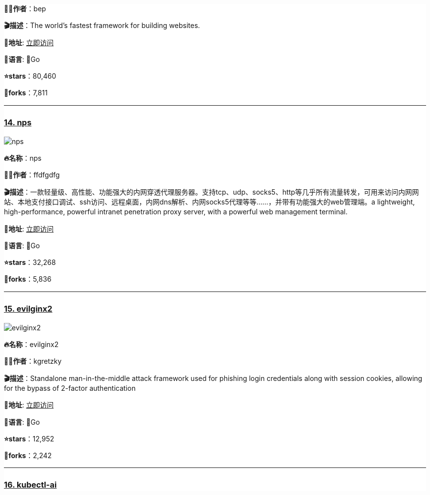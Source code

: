 **🧑‍💻作者**：bep 

**🎬描述**：The world’s fastest framework for building websites. 

**🔗地址**: [立即访问](https://github.com//gohugoio/hugo) 

**👀语言**: 🔺Go 

**⭐stars**：80,460 

**📍forks**：7,811 

--- 

### [14. nps](https://github.com//ehang-io/nps) 

![nps](https://s0.wp.com/mshots/v1/https://github.com//ehang-io/nps?w=600&h=450) 

**🔥名称**：nps 

**🧑‍💻作者**：ffdfgdfg 

**🎬描述**：一款轻量级、高性能、功能强大的内网穿透代理服务器。支持tcp、udp、socks5、http等几乎所有流量转发，可用来访问内网网站、本地支付接口调试、ssh访问、远程桌面，内网dns解析、内网socks5代理等等……，并带有功能强大的web管理端。a lightweight, high-performance, powerful intranet penetration proxy server, with a powerful web management terminal. 

**🔗地址**: [立即访问](https://github.com//ehang-io/nps) 

**👀语言**: 🔺Go 

**⭐stars**：32,268 

**📍forks**：5,836 

--- 

### [15. evilginx2](https://github.com//kgretzky/evilginx2) 

![evilginx2](https://s0.wp.com/mshots/v1/https://github.com//kgretzky/evilginx2?w=600&h=450) 

**🔥名称**：evilginx2 

**🧑‍💻作者**：kgretzky 

**🎬描述**：Standalone man-in-the-middle attack framework used for phishing login credentials along with session cookies, allowing for the bypass of 2-factor authentication 

**🔗地址**: [立即访问](https://github.com//kgretzky/evilginx2) 

**👀语言**: 🔺Go 

**⭐stars**：12,952 

**📍forks**：2,242 

--- 

### [16. kubectl-ai](https://github.com//GoogleCloudPlatform/kubectl-ai) 
